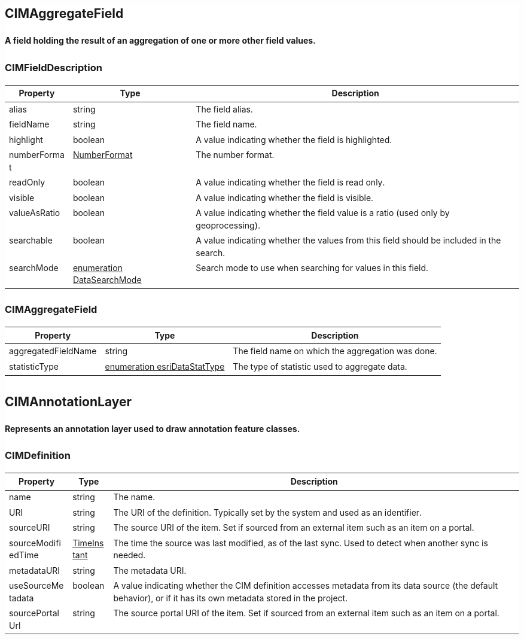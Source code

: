 


## CIMAggregateField
#### A field holding the result of an aggregation of one or more other field values. 


### CIMFieldDescription 

|Property | Type | Description | 
|---------|--------|--------|
| alias | string | The field alias. 
| fieldName | string | The field name. 
| highlight | boolean | A value indicating whether the field is highlighted. 
| numberFormat | [NumberFormat](Types.md#numberformat) | The number format. 
| readOnly | boolean | A value indicating whether the field is read only. 
| visible | boolean | A value indicating whether the field is visible. 
| valueAsRatio | boolean | A value indicating whether the field value is a ratio (used only by geoprocessing). 
| searchable | boolean | A value indicating whether the values from this field should be included in the search. 
| searchMode | [enumeration DataSearchMode](CIMVectorLayers.md#enumeration-datasearchmode) | Search mode to use when searching for values in this field. 


### CIMAggregateField 

|Property | Type | Description | 
|---------|--------|--------|
| aggregatedFieldName | string | The field name on which the aggregation was done. 
| statisticType | [enumeration esriDataStatType](ExternalReferences.md#enumeration-esridatastattype) | The type of statistic used to aggregate data. 






## CIMAnnotationLayer
#### Represents an annotation layer used to draw annotation feature classes. 


### CIMDefinition 

|Property | Type | Description | 
|---------|--------|--------|
| name | string | The name. 
| URI | string | The URI of the definition. Typically set by the system and used as an identifier. 
| sourceURI | string | The source URI of the item. Set if sourced from an external item such as an item on a portal. 
| sourceModifiedTime | [TimeInstant](ExternalReferences.md#timeinstant) | The time the source was last modified, as of the last sync. Used to detect when another sync is needed. 
| metadataURI | string | The metadata URI. 
| useSourceMetadata | boolean | A value indicating whether the CIM definition accesses metadata from its data source (the default behavior), or if it has its own metadata stored in the project. 
| sourcePortalUrl | string | The source portal URI of the item. Set if sourced from an external item such as an item on a portal. 
